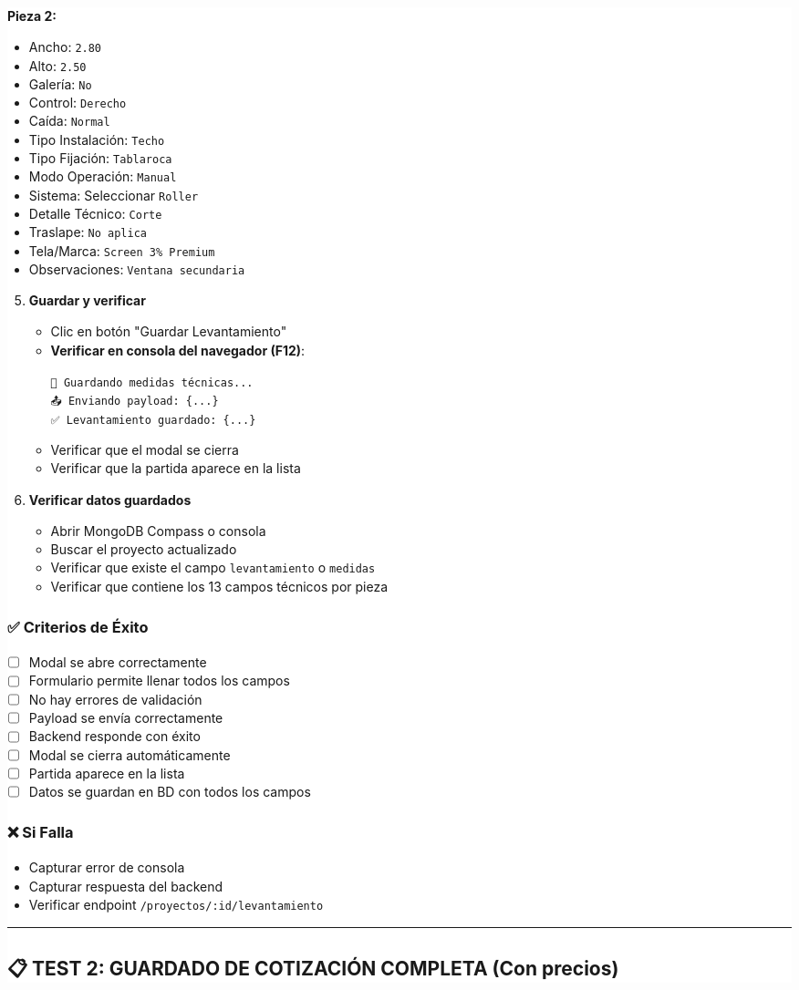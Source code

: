    **Pieza 2:**
   - Ancho: `2.80`
   - Alto: `2.50`
   - Galería: `No`
   - Control: `Derecho`
   - Caída: `Normal`
   - Tipo Instalación: `Techo`
   - Tipo Fijación: `Tablaroca`
   - Modo Operación: `Manual`
   - Sistema: Seleccionar `Roller`
   - Detalle Técnico: `Corte`
   - Traslape: `No aplica`
   - Tela/Marca: `Screen 3% Premium`
   - Observaciones: `Ventana secundaria`

5. **Guardar y verificar**
   - Clic en botón "Guardar Levantamiento"
   - **Verificar en consola del navegador (F12)**:
     ```
     🔧 Guardando medidas técnicas...
     📤 Enviando payload: {...}
     ✅ Levantamiento guardado: {...}
     ```
   - Verificar que el modal se cierra
   - Verificar que la partida aparece en la lista

6. **Verificar datos guardados**
   - Abrir MongoDB Compass o consola
   - Buscar el proyecto actualizado
   - Verificar que existe el campo `levantamiento` o `medidas`
   - Verificar que contiene los 13 campos técnicos por pieza

### ✅ Criterios de Éxito
- [ ] Modal se abre correctamente
- [ ] Formulario permite llenar todos los campos
- [ ] No hay errores de validación
- [ ] Payload se envía correctamente
- [ ] Backend responde con éxito
- [ ] Modal se cierra automáticamente
- [ ] Partida aparece en la lista
- [ ] Datos se guardan en BD con todos los campos

### ❌ Si Falla
- Capturar error de consola
- Capturar respuesta del backend
- Verificar endpoint `/proyectos/:id/levantamiento`

---

## 📋 TEST 2: GUARDADO DE COTIZACIÓN COMPLETA (Con precios)
